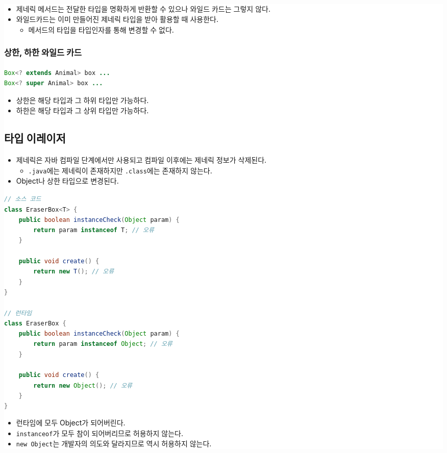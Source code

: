 - 제네릭 메서드는 전달한 타입을 명확하게 반환할 수 있으나 와일드 카드는 그렇지 않다.
- 와일드카드는 이미 만들어진 제네릭 타입을 받아 활용할 때 사용한다.
    - 메서드의 타입을 타입인자를 통해 변경할 수 없다.

### 상한, 하한 와일드 카드

```java
Box<? extends Animal> box ...
Box<? super Animal> box ...
```

- 상한은 해당 타입과 그 하위 타입만 가능하다.
- 하한은 해당 타입과 그 상위 타입만 가능하다.

## 타입 이레이저

- 제네릭은 자바 컴파일 단계에서만 사용되고 컴파일 이후에는 제네릭 정보가 삭제된다.
    - `.java`에는 제네릭이 존재하지만 `.class`에는 존재하지 않는다.
- Object나 상한 타입으로 변경된다.

```java
// 소스 코드
class EraserBox<T> {
    public boolean instanceCheck(Object param) {
        return param instanceof T; // 오류
    }

    public void create() {
        return new T(); // 오류
    }
}

// 런타임
class EraserBox {
    public boolean instanceCheck(Object param) {
        return param instanceof Object; // 오류
    }

    public void create() {
        return new Object(); // 오류
    }
}
```

- 런타임에 모두 Object가 되어버린다.
- `instanceof`가 모두 참이 되어버리므로 허용하지 않는다.
- `new Object`는 개발자의 의도와 달라지므로 역시 허용하지 않는다.